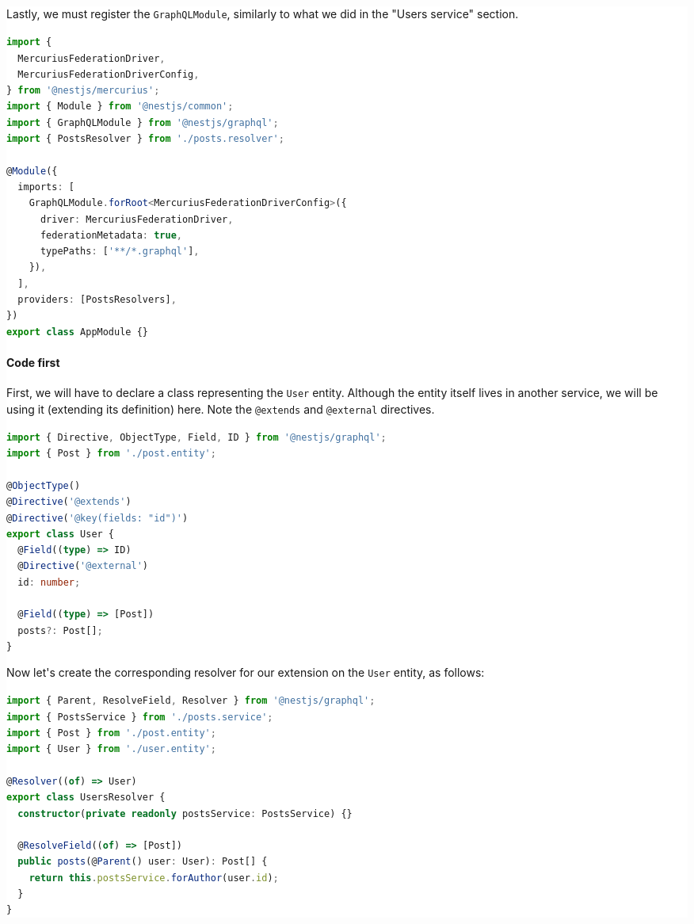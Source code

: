 Lastly, we must register the `GraphQLModule`, similarly to what we did in the "Users service" section.

```typescript
import {
  MercuriusFederationDriver,
  MercuriusFederationDriverConfig,
} from '@nestjs/mercurius';
import { Module } from '@nestjs/common';
import { GraphQLModule } from '@nestjs/graphql';
import { PostsResolver } from './posts.resolver';

@Module({
  imports: [
    GraphQLModule.forRoot<MercuriusFederationDriverConfig>({
      driver: MercuriusFederationDriver,
      federationMetadata: true,
      typePaths: ['**/*.graphql'],
    }),
  ],
  providers: [PostsResolvers],
})
export class AppModule {}
```

#### Code first

First, we will have to declare a class representing the `User` entity. Although the entity itself lives in another service, we will be using it (extending its definition) here. Note the `@extends` and `@external` directives.

```ts
import { Directive, ObjectType, Field, ID } from '@nestjs/graphql';
import { Post } from './post.entity';

@ObjectType()
@Directive('@extends')
@Directive('@key(fields: "id")')
export class User {
  @Field((type) => ID)
  @Directive('@external')
  id: number;

  @Field((type) => [Post])
  posts?: Post[];
}
```

Now let's create the corresponding resolver for our extension on the `User` entity, as follows:

```ts
import { Parent, ResolveField, Resolver } from '@nestjs/graphql';
import { PostsService } from './posts.service';
import { Post } from './post.entity';
import { User } from './user.entity';

@Resolver((of) => User)
export class UsersResolver {
  constructor(private readonly postsService: PostsService) {}

  @ResolveField((of) => [Post])
  public posts(@Parent() user: User): Post[] {
    return this.postsService.forAuthor(user.id);
  }
}
```
